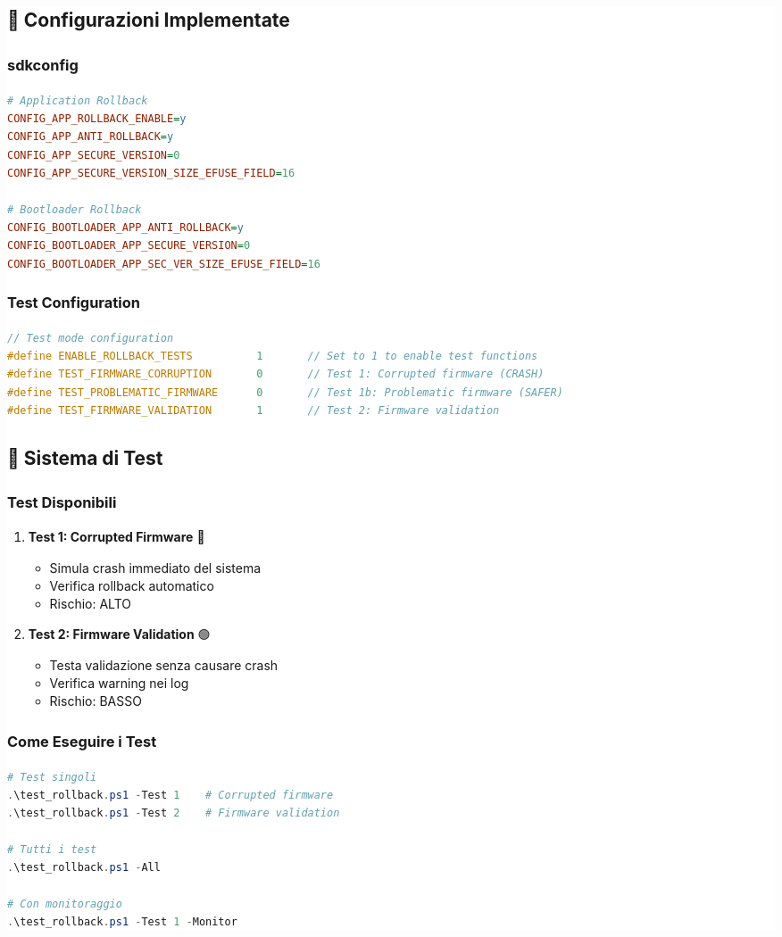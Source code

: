 ## 🔧 **Configurazioni Implementate**

### **sdkconfig**
```ini
# Application Rollback
CONFIG_APP_ROLLBACK_ENABLE=y
CONFIG_APP_ANTI_ROLLBACK=y
CONFIG_APP_SECURE_VERSION=0
CONFIG_APP_SECURE_VERSION_SIZE_EFUSE_FIELD=16

# Bootloader Rollback
CONFIG_BOOTLOADER_APP_ANTI_ROLLBACK=y
CONFIG_BOOTLOADER_APP_SECURE_VERSION=0
CONFIG_BOOTLOADER_APP_SEC_VER_SIZE_EFUSE_FIELD=16
```

### **Test Configuration**
```c
// Test mode configuration
#define ENABLE_ROLLBACK_TESTS          1       // Set to 1 to enable test functions
#define TEST_FIRMWARE_CORRUPTION       0       // Test 1: Corrupted firmware (CRASH)
#define TEST_PROBLEMATIC_FIRMWARE      0       // Test 1b: Problematic firmware (SAFER)
#define TEST_FIRMWARE_VALIDATION       1       // Test 2: Firmware validation
```

## 🧪 **Sistema di Test**

### **Test Disponibili**
1. **Test 1: Corrupted Firmware** 🔴
   - Simula crash immediato del sistema
   - Verifica rollback automatico
   - Rischio: ALTO

2. **Test 2: Firmware Validation** 🟢
   - Testa validazione senza causare crash
   - Verifica warning nei log
   - Rischio: BASSO

### **Come Eseguire i Test**
```powershell
# Test singoli
.\test_rollback.ps1 -Test 1    # Corrupted firmware
.\test_rollback.ps1 -Test 2    # Firmware validation

# Tutti i test
.\test_rollback.ps1 -All

# Con monitoraggio
.\test_rollback.ps1 -Test 1 -Monitor
```
